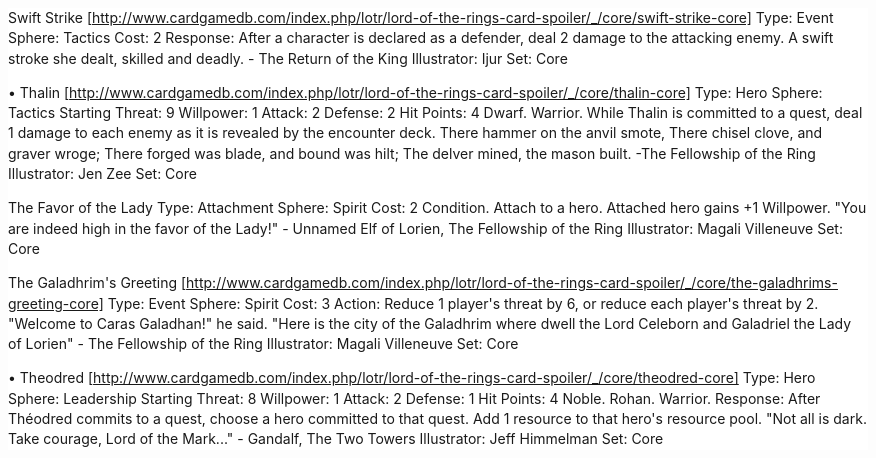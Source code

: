 Swift Strike [http://www.cardgamedb.com/index.php/lotr/lord-of-the-rings-card-spoiler/_/core/swift-strike-core]
Type: Event
Sphere: Tactics Cost: 2
Response: After a character is declared as a defender, deal 2 damage to the attacking enemy.
A swift stroke she dealt, skilled and deadly. - The Return of the King
Illustrator: Ijur
Set: Core


• Thalin [http://www.cardgamedb.com/index.php/lotr/lord-of-the-rings-card-spoiler/_/core/thalin-core]
Type: Hero
Sphere: Tactics Starting Threat: 9
Willpower: 1 Attack: 2 Defense: 2 Hit Points: 4
Dwarf. Warrior.
While Thalin is committed to a quest, deal 1 damage to each enemy as it is revealed by the encounter deck.
There hammer on the anvil smote,
There chisel clove, and graver wroge;
There forged was blade, and bound was hilt;
The delver mined, the mason built.
-The Fellowship of the Ring
Illustrator: Jen Zee
Set: Core


The Favor of the Lady
Type: Attachment
Sphere: Spirit Cost: 2
Condition.
Attach to a hero.
Attached hero gains +1 Willpower.
"You are indeed high in the favor of the Lady!" - Unnamed Elf of Lorien, The Fellowship of the Ring
Illustrator: Magali Villeneuve
Set: Core


The Galadhrim's Greeting [http://www.cardgamedb.com/index.php/lotr/lord-of-the-rings-card-spoiler/_/core/the-galadhrims-greeting-core]
Type: Event
Sphere: Spirit Cost: 3
Action: Reduce 1 player's threat by 6, or reduce each player's threat by 2.
"Welcome to Caras Galadhan!" he said. "Here is the city of the Galadhrim where dwell the Lord Celeborn and Galadriel the Lady of Lorien" - The Fellowship of the Ring
Illustrator: Magali Villeneuve
Set: Core

• Theodred [http://www.cardgamedb.com/index.php/lotr/lord-of-the-rings-card-spoiler/_/core/theodred-core]
Type: Hero
Sphere: Leadership Starting Threat: 8
Willpower: 1 Attack: 2 Defense: 1 Hit Points: 4
Noble. Rohan. Warrior.
Response: After Théodred commits to a quest, choose a hero committed to that quest. Add 1 resource to that hero's resource pool.
"Not all is dark. Take courage, Lord of the Mark..." - Gandalf, The Two Towers
Illustrator: Jeff Himmelman
Set: Core
